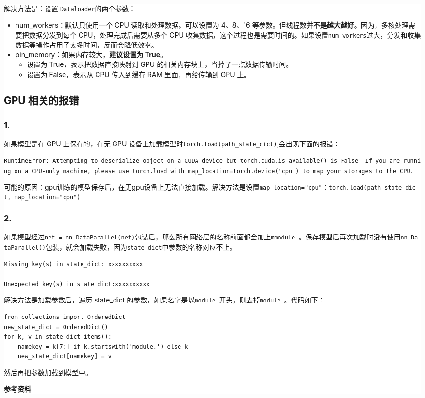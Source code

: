 解决方法是：设置 `Dataloader`的两个参数：

- num_workers：默认只使用一个 CPU 读取和处理数据。可以设置为 4、8、16 等参数。但线程数**并不是越大越好**。因为，多核处理需要把数据分发到每个 CPU，处理完成后需要从多个 CPU 收集数据，这个过程也是需要时间的。如果设置`num_workers`过大，分发和收集数据等操作占用了太多时间，反而会降低效率。
- pin_memory：如果内存较大，**建议设置为 True**。
  - 设置为 True，表示把数据直接映射到 GPU 的相关内存块上，省掉了一点数据传输时间。
  - 设置为 False，表示从 CPU 传入到缓存 RAM 里面，再给传输到 GPU 上。











## GPU 相关的报错

### 1. 

如果模型是在 GPU 上保存的，在无 GPU 设备上加载模型时`torch.load(path_state_dict)`,会出现下面的报错：

```
RuntimeError: Attempting to deserialize object on a CUDA device but torch.cuda.is_available() is False. If you are running on a CPU-only machine, please use torch.load with map_location=torch.device('cpu') to map your storages to the CPU.
```

可能的原因：gpu训练的模型保存后，在无gpu设备上无法直接加载。解决方法是设置`map_location="cpu"`：`torch.load(path_state_dict, map_location="cpu")`



### 2. 

如果模型经过`net = nn.DataParallel(net)`包装后，那么所有网络层的名称前面都会加上`mmodule.`。保存模型后再次加载时没有使用`nn.DataParallel()`包装，就会加载失败，因为`state_dict`中参数的名称对应不上。

```
Missing key(s) in state_dict: xxxxxxxxxx

Unexpected key(s) in state_dict:xxxxxxxxxx
```

解决方法是加载参数后，遍历 state_dict 的参数，如果名字是以`module.`开头，则去掉`module.`。代码如下：

```
from collections import OrderedDict
new_state_dict = OrderedDict()
for k, v in state_dict.items():
    namekey = k[7:] if k.startswith('module.') else k
    new_state_dict[namekey] = v
```

然后再把参数加载到模型中。





**参考资料**

